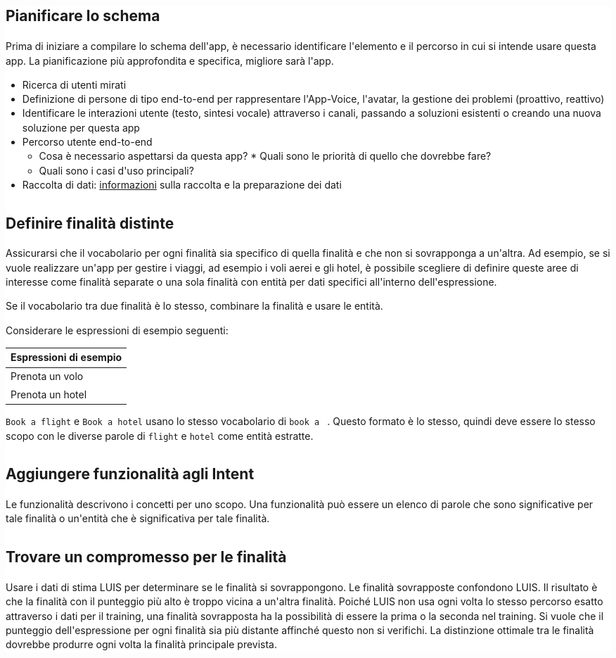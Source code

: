 ## <a name="do-plan-your-schema"></a>Pianificare lo schema

Prima di iniziare a compilare lo schema dell'app, è necessario identificare l'elemento e il percorso in cui si intende usare questa app. La pianificazione più approfondita e specifica, migliore sarà l'app.

* Ricerca di utenti mirati
* Definizione di persone di tipo end-to-end per rappresentare l'App-Voice, l'avatar, la gestione dei problemi (proattivo, reattivo)
* Identificare le interazioni utente (testo, sintesi vocale) attraverso i canali, passando a soluzioni esistenti o creando una nuova soluzione per questa app
* Percorso utente end-to-end
    * Cosa è necessario aspettarsi da questa app? * Quali sono le priorità di quello che dovrebbe fare?
    * Quali sono i casi d'uso principali?
* Raccolta di dati: [informazioni](data-collection.md) sulla raccolta e la preparazione dei dati

## <a name="do-define-distinct-intents"></a>Definire finalità distinte
Assicurarsi che il vocabolario per ogni finalità sia specifico di quella finalità e che non si sovrapponga a un'altra. Ad esempio, se si vuole realizzare un'app per gestire i viaggi, ad esempio i voli aerei e gli hotel, è possibile scegliere di definire queste aree di interesse come finalità separate o una sola finalità con entità per dati specifici all'interno dell'espressione.

Se il vocabolario tra due finalità è lo stesso, combinare la finalità e usare le entità.

Considerare le espressioni di esempio seguenti:

|Espressioni di esempio|
|--|
|Prenota un volo|
|Prenota un hotel|

`Book a flight` e `Book a hotel` usano lo stesso vocabolario di `book a ` . Questo formato è lo stesso, quindi deve essere lo stesso scopo con le diverse parole di `flight` e `hotel` come entità estratte.

## <a name="do-add-features-to-intents"></a>Aggiungere funzionalità agli Intent

Le funzionalità descrivono i concetti per uno scopo. Una funzionalità può essere un elenco di parole che sono significative per tale finalità o un'entità che è significativa per tale finalità.

## <a name="do-find-sweet-spot-for-intents"></a>Trovare un compromesso per le finalità
Usare i dati di stima LUIS per determinare se le finalità si sovrappongono. Le finalità sovrapposte confondono LUIS. Il risultato è che la finalità con il punteggio più alto è troppo vicina a un'altra finalità. Poiché LUIS non usa ogni volta lo stesso percorso esatto attraverso i dati per il training, una finalità sovrapposta ha la possibilità di essere la prima o la seconda nel training. Si vuole che il punteggio dell'espressione per ogni finalità sia più distante affinché questo non si verifichi. La distinzione ottimale tra le finalità dovrebbe produrre ogni volta la finalità principale prevista.
